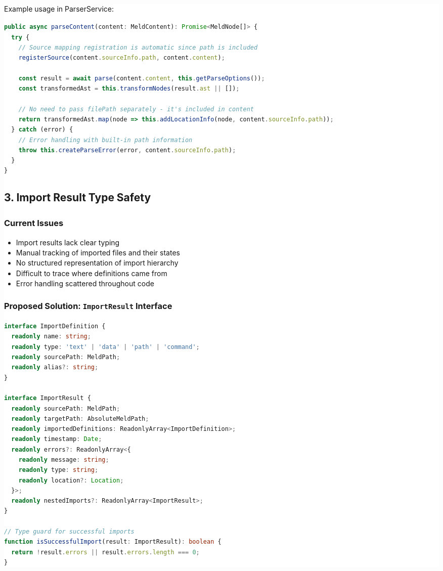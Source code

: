 Example usage in ParserService:
```typescript
public async parseContent(content: MeldContent): Promise<MeldNode[]> {
  try {
    // Source mapping registration is automatic since path is included
    registerSource(content.sourceInfo.path, content.content);
    
    const result = await parse(content.content, this.getParseOptions());
    const transformedAst = this.transformNodes(result.ast || []);
    
    // No need to pass filePath separately - it's included in content
    return transformedAst.map(node => this.addLocationInfo(node, content.sourceInfo.path));
  } catch (error) {
    // Error handling with built-in path information
    throw this.createParseError(error, content.sourceInfo.path);
  }
}
```

## 3. Import Result Type Safety

### Current Issues
- Import results lack clear typing
- Manual tracking of imported files and their states
- No structured representation of import hierarchy
- Difficult to trace where definitions came from
- Error handling scattered throughout code

### Proposed Solution: `ImportResult` Interface

```typescript
interface ImportDefinition {
  readonly name: string;
  readonly type: 'text' | 'data' | 'path' | 'command';
  readonly sourcePath: MeldPath;
  readonly alias?: string;
}

interface ImportResult {
  readonly sourcePath: MeldPath;
  readonly targetPath: AbsoluteMeldPath;
  readonly importedDefinitions: ReadonlyArray<ImportDefinition>;
  readonly timestamp: Date;
  readonly errors?: ReadonlyArray<{
    readonly message: string;
    readonly type: string;
    readonly location?: Location;
  }>;
  readonly nestedImports?: ReadonlyArray<ImportResult>;
}

// Type guard for successful imports
function isSuccessfulImport(result: ImportResult): boolean {
  return !result.errors || result.errors.length === 0;
}
```
